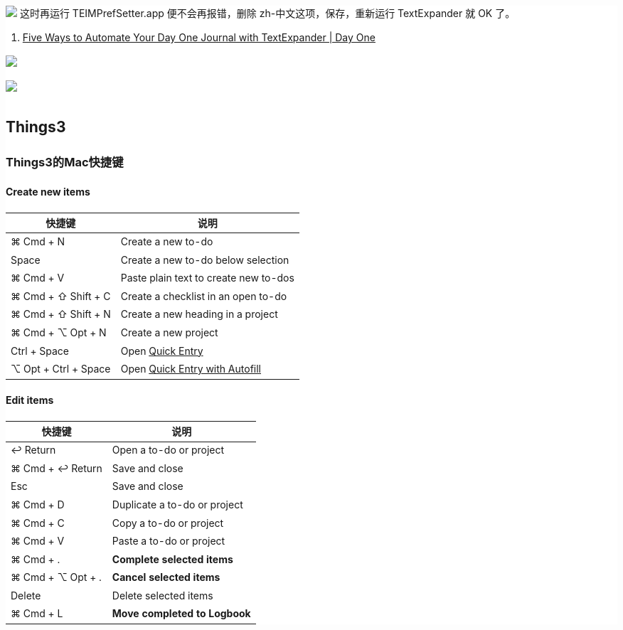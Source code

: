 ![](http://pic-mike.oss-cn-hongkong.aliyuncs.com/qiniu/15077128657833.jpg)
这时再运行 TEIMPrefSetter.app 便不会再报错，删除 zh-中文这项，保存，重新运行 TextExpander 就 OK 了。

1. [Five Ways to Automate Your Day One Journal with TextExpander | Day One](http://dayoneapp.com/2017/01/five-ways-to-automate-your-day-one-journal-with-textexpander/)

![](http://pic-mike.oss-cn-hongkong.aliyuncs.com/qiniu/15182603864500.jpg)

![](http://pic-mike.oss-cn-hongkong.aliyuncs.com/qiniu/15182604041517.jpg)

## Things3

### Things3的Mac快捷键

#### Create new items

| 快捷键| 说明|
| --- | --- |
| ⌘ Cmd + N | Create a new to-do |
| Space | Create a new to-do below selection |
| ⌘ Cmd + V | Paste plain text to create new to-dos |
| ⌘ Cmd + ⇧ Shift + C | Create a checklist in an open to-do |
| ⌘ Cmd + ⇧ Shift + N | Create a new heading in a project |
| ⌘ Cmd + ⌥ Opt + N | Create a new project |
| Ctrl + Space | Open [Quick Entry](https://support.culturedcode.com/customer/portal/articles/2803569#quickly-add-new-to-dos) |
| ⌥ Opt + Ctrl + Space | Open [Quick Entry with Autofill](https://support.culturedcode.com/customer/portal/articles/2803569#changing-the-keyboard-shortcut-for-quick-entry) |

#### Edit items

| 快捷键| 说明|
| --- | --- |
| ↩ Return | Open a to-do or project |
| ⌘ Cmd + ↩ Return | Save and close |
| Esc | Save and close |
| ⌘ Cmd + D | Duplicate a to-do or project |
| ⌘ Cmd + C | Copy a to-do or project |
| ⌘ Cmd + V | Paste a to-do or project |
| ⌘ Cmd + . | **Complete selected items** |
| ⌘ Cmd + ⌥ Opt + . | **Cancel selected items** |
| Delete | Delete selected items |
| ⌘ Cmd + L | **Move completed to Logbook** |
